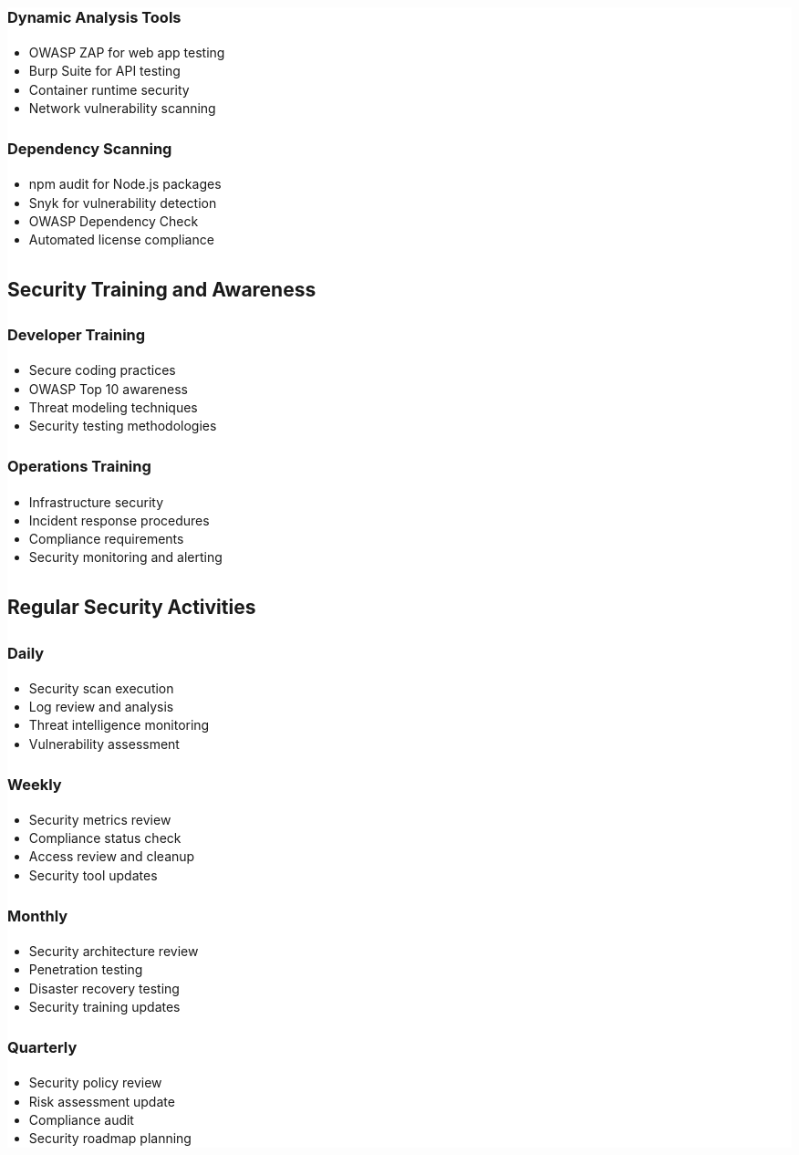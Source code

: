 ### Dynamic Analysis Tools
- OWASP ZAP for web app testing
- Burp Suite for API testing
- Container runtime security
- Network vulnerability scanning

### Dependency Scanning
- npm audit for Node.js packages
- Snyk for vulnerability detection
- OWASP Dependency Check
- Automated license compliance

## Security Training and Awareness

### Developer Training
- Secure coding practices
- OWASP Top 10 awareness
- Threat modeling techniques
- Security testing methodologies

### Operations Training
- Infrastructure security
- Incident response procedures
- Compliance requirements
- Security monitoring and alerting

## Regular Security Activities

### Daily
- Security scan execution
- Log review and analysis
- Threat intelligence monitoring
- Vulnerability assessment

### Weekly
- Security metrics review
- Compliance status check
- Access review and cleanup
- Security tool updates

### Monthly
- Security architecture review
- Penetration testing
- Disaster recovery testing
- Security training updates

### Quarterly
- Security policy review
- Risk assessment update
- Compliance audit
- Security roadmap planning
